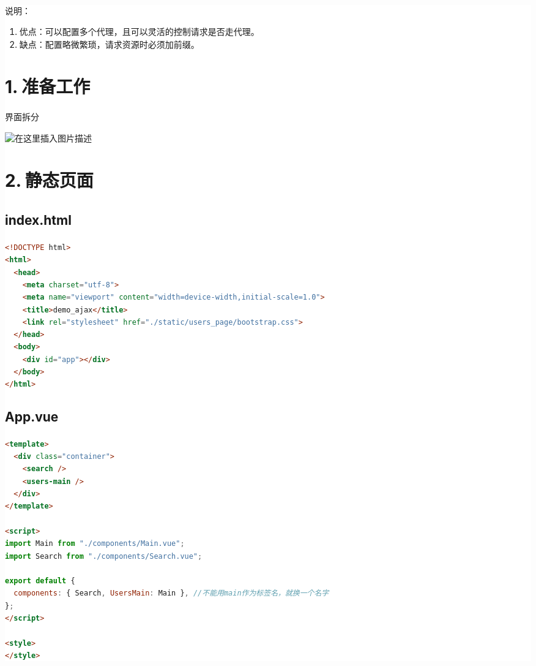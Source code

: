说明：

1. 优点：可以配置多个代理，且可以灵活的控制请求是否走代理。
2. 缺点：配置略微繁琐，请求资源时必须加前缀。



# 1. 准备工作
界面拆分

![在这里插入图片描述](https://p3-juejin.byteimg.com/tos-cn-i-k3u1fbpfcp/8fc50e3c92ee4f1587461ceb99c570a8~tplv-k3u1fbpfcp-zoom-1.image)

# 2. 静态页面
## index.html

```html
<!DOCTYPE html>
<html>
  <head>
    <meta charset="utf-8">
    <meta name="viewport" content="width=device-width,initial-scale=1.0">
    <title>demo_ajax</title>
    <link rel="stylesheet" href="./static/users_page/bootstrap.css">
  </head>
  <body>
    <div id="app"></div>
  </body>
</html>
```

## App.vue

```html
<template>
  <div class="container">
    <search />
    <users-main />
  </div>
</template>

<script>
import Main from "./components/Main.vue";
import Search from "./components/Search.vue";

export default {
  components: { Search, UsersMain: Main }, //不能用main作为标签名，就换一个名字
};
</script>

<style>
</style>
```
